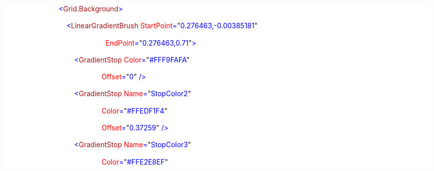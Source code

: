 <span style="color: blue;">                            \<</span><span
style="color: #a31515;">Grid.Background</span><span
style="color: blue;">\></span>

<span style="color: blue;">                               
\<</span><span style="color: #a31515;">LinearGradientBrush</span><span
style="color: blue;"> </span><span
style="color: red;">StartPoint</span><span
style="color: blue;">=</span>"<span
style="color: blue;">0.276463,-0.00385181</span>"

<span style="color: blue;">                                             
      </span><span style="color: red;">EndPoint</span><span
style="color: blue;">=</span>"<span
style="color: blue;">0.276463,0.71</span>"<span
style="color: blue;">\></span>

<span style="color: blue;">                                   
\<</span><span style="color: #a31515;">GradientStop</span><span
style="color: blue;"> </span><span style="color: red;">Color</span><span
style="color: blue;">=</span>"<span
style="color: blue;">\#FFF9FAFA</span>"

<span style="color: blue;">                                             
    </span><span style="color: red;">Offset</span><span
style="color: blue;">=</span>"<span style="color: blue;">0</span>"<span
style="color: blue;"> /\></span>

<span style="color: blue;">                                   
\<</span><span style="color: #a31515;">GradientStop</span><span
style="color: blue;"> </span><span style="color: red;">Name</span><span
style="color: blue;">=</span>"<span
style="color: blue;">StopColor2</span>"

<span style="color: blue;">                                             
    </span><span style="color: red;">Color</span><span
style="color: blue;">=</span>"<span
style="color: blue;">\#FFEDF1F4</span>"

<span style="color: blue;">                                             
    </span><span style="color: red;">Offset</span><span
style="color: blue;">=</span>"<span
style="color: blue;">0.37259</span>"<span style="color: blue;">
/\></span>

<span style="color: blue;">                                   
\<</span><span style="color: #a31515;">GradientStop</span><span
style="color: blue;"> </span><span style="color: red;">Name</span><span
style="color: blue;">=</span>"<span
style="color: blue;">StopColor3</span>"

<span style="color: blue;">                                             
    </span><span style="color: red;">Color</span><span
style="color: blue;">=</span>"<span
style="color: blue;">\#FFE2E8EF</span>"
